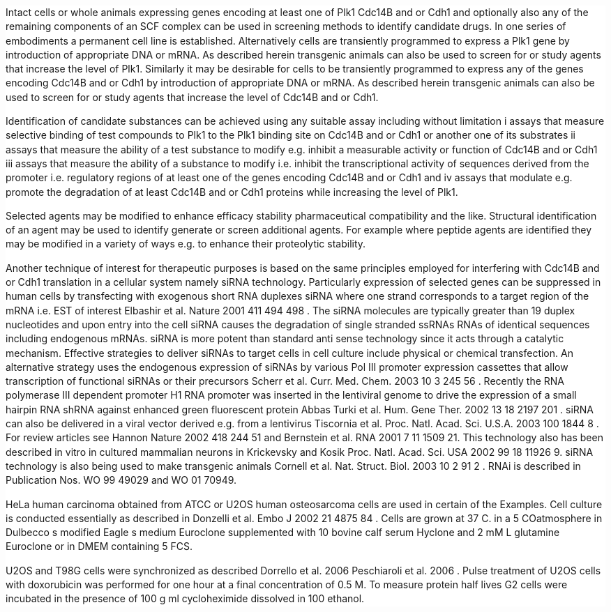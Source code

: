 Intact cells or whole animals expressing genes encoding at least one of Plk1 Cdc14B and or Cdh1 and optionally also any of the remaining components of an SCF complex can be used in screening methods to identify candidate drugs. In one series of embodiments a permanent cell line is established. Alternatively cells are transiently programmed to express a Plk1 gene by introduction of appropriate DNA or mRNA. As described herein transgenic animals can also be used to screen for or study agents that increase the level of Plk1. Similarly it may be desirable for cells to be transiently programmed to express any of the genes encoding Cdc14B and or Cdh1 by introduction of appropriate DNA or mRNA. As described herein transgenic animals can also be used to screen for or study agents that increase the level of Cdc14B and or Cdh1.

Identification of candidate substances can be achieved using any suitable assay including without limitation i assays that measure selective binding of test compounds to Plk1 to the Plk1 binding site on Cdc14B and or Cdh1 or another one of its substrates ii assays that measure the ability of a test substance to modify e.g. inhibit a measurable activity or function of Cdc14B and or Cdh1 iii assays that measure the ability of a substance to modify i.e. inhibit the transcriptional activity of sequences derived from the promoter i.e. regulatory regions of at least one of the genes encoding Cdc14B and or Cdh1 and iv assays that modulate e.g. promote the degradation of at least Cdc14B and or Cdh1 proteins while increasing the level of Plk1.

Selected agents may be modified to enhance efficacy stability pharmaceutical compatibility and the like. Structural identification of an agent may be used to identify generate or screen additional agents. For example where peptide agents are identified they may be modified in a variety of ways e.g. to enhance their proteolytic stability.

Another technique of interest for therapeutic purposes is based on the same principles employed for interfering with Cdc14B and or Cdh1 translation in a cellular system namely siRNA technology. Particularly expression of selected genes can be suppressed in human cells by transfecting with exogenous short RNA duplexes siRNA where one strand corresponds to a target region of the mRNA i.e. EST of interest Elbashir et al. Nature 2001 411 494 498 . The siRNA molecules are typically greater than 19 duplex nucleotides and upon entry into the cell siRNA causes the degradation of single stranded ssRNAs RNAs of identical sequences including endogenous mRNAs. siRNA is more potent than standard anti sense technology since it acts through a catalytic mechanism. Effective strategies to deliver siRNAs to target cells in cell culture include physical or chemical transfection. An alternative strategy uses the endogenous expression of siRNAs by various Pol III promoter expression cassettes that allow transcription of functional siRNAs or their precursors Scherr et al. Curr. Med. Chem. 2003 10 3 245 56 . Recently the RNA polymerase III dependent promoter H1 RNA promoter was inserted in the lentiviral genome to drive the expression of a small hairpin RNA shRNA against enhanced green fluorescent protein Abbas Turki et al. Hum. Gene Ther. 2002 13 18 2197 201 . siRNA can also be delivered in a viral vector derived e.g. from a lentivirus Tiscornia et al. Proc. Natl. Acad. Sci. U.S.A. 2003 100 1844 8 . For review articles see Hannon Nature 2002 418 244 51 and Bernstein et al. RNA 2001 7 11 1509 21. This technology also has been described in vitro in cultured mammalian neurons in Krickevsky and Kosik Proc. Natl. Acad. Sci. USA 2002 99 18 11926 9. siRNA technology is also being used to make transgenic animals Cornell et al. Nat. Struct. Biol. 2003 10 2 91 2 . RNAi is described in Publication Nos. WO 99 49029 and WO 01 70949.

HeLa human carcinoma obtained from ATCC or U2OS human osteosarcoma cells are used in certain of the Examples. Cell culture is conducted essentially as described in Donzelli et al. Embo J 2002 21 4875 84 . Cells are grown at 37 C. in a 5 COatmosphere in Dulbecco s modified Eagle s medium Euroclone supplemented with 10 bovine calf serum Hyclone and 2 mM L glutamine Euroclone or in DMEM containing 5 FCS.

U2OS and T98G cells were synchronized as described Dorrello et al. 2006 Peschiaroli et al. 2006 . Pulse treatment of U2OS cells with doxorubicin was performed for one hour at a final concentration of 0.5 M. To measure protein half lives G2 cells were incubated in the presence of 100 g ml cycloheximide dissolved in 100 ethanol.

